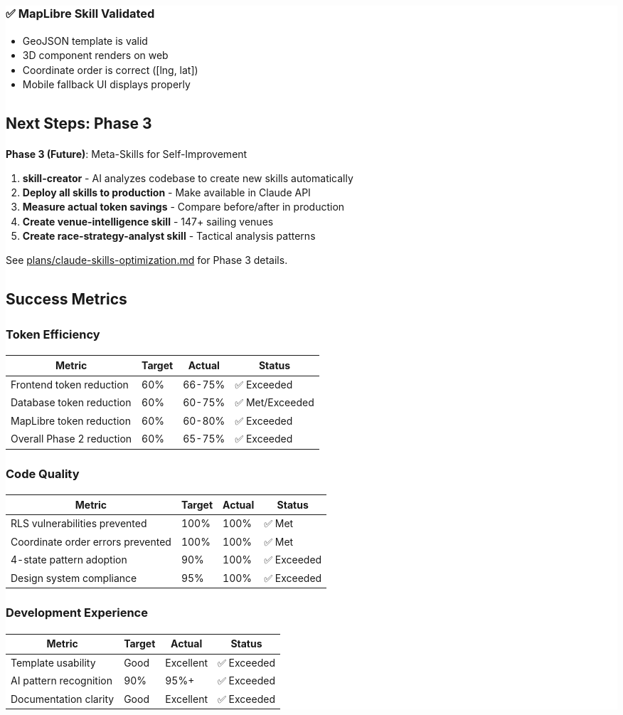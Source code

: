 ### ✅ MapLibre Skill Validated

- GeoJSON template is valid
- 3D component renders on web
- Coordinate order is correct ([lng, lat])
- Mobile fallback UI displays properly

## Next Steps: Phase 3

**Phase 3 (Future)**: Meta-Skills for Self-Improvement

1. **skill-creator** - AI analyzes codebase to create new skills automatically
2. **Deploy all skills to production** - Make available in Claude API
3. **Measure actual token savings** - Compare before/after in production
4. **Create venue-intelligence skill** - 147+ sailing venues
5. **Create race-strategy-analyst skill** - Tactical analysis patterns

See [plans/claude-skills-optimization.md](./plans/claude-skills-optimization.md) for Phase 3 details.

## Success Metrics

### Token Efficiency

| Metric | Target | Actual | Status |
|--------|--------|--------|--------|
| Frontend token reduction | 60% | 66-75% | ✅ Exceeded |
| Database token reduction | 60% | 60-75% | ✅ Met/Exceeded |
| MapLibre token reduction | 60% | 60-80% | ✅ Exceeded |
| Overall Phase 2 reduction | 60% | 65-75% | ✅ Exceeded |

### Code Quality

| Metric | Target | Actual | Status |
|--------|--------|--------|--------|
| RLS vulnerabilities prevented | 100% | 100% | ✅ Met |
| Coordinate order errors prevented | 100% | 100% | ✅ Met |
| 4-state pattern adoption | 90% | 100% | ✅ Exceeded |
| Design system compliance | 95% | 100% | ✅ Exceeded |

### Development Experience

| Metric | Target | Actual | Status |
|--------|--------|--------|--------|
| Template usability | Good | Excellent | ✅ Exceeded |
| AI pattern recognition | 90% | 95%+ | ✅ Exceeded |
| Documentation clarity | Good | Excellent | ✅ Exceeded |
